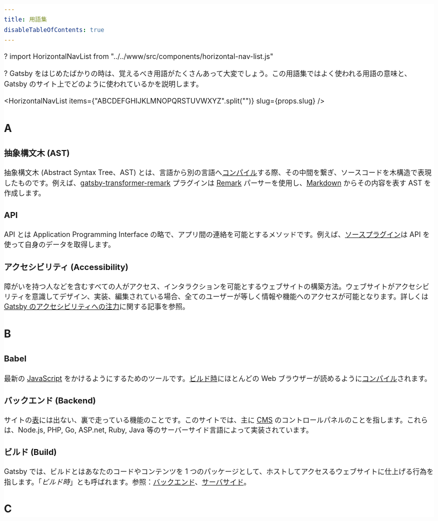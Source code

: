 ```yaml
---
title: 用語集
disableTableOfContents: true
---
```


? import HorizontalNavList from "../../www/src/components/horizontal-nav-list.js"

? Gatsby をはじめたばかりの時は、覚えるべき用語がたくさんあって大変でしょう。この用語集ではよく使われる用語の意味と、Gatsby のサイト上でどのように使われているかを説明します。

<HorizontalNavList
items={"ABCDEFGHIJKLMNOPQRSTUVWXYZ".split("")}
slug={props.slug}
/>

## A

### 抽象構文木 (AST)

抽象構文木 (Abstract Syntax Tree、AST) とは、言語から別の言語へ[コンパイル](#compiler)する際、その中間を繋ぎ、ソースコードを木構造で表現したものです。例えば、[gatsby-transformer-remark](/packages/gatsby-transformer-remark/) プラグインは [Remark](#remark) パーサーを使用し、[Markdown](#markdown) からその内容を表す AST を作成します。

### API

API とは Application Programming Interface の略で、アプリ間の連絡を可能とするメソッドです。例えば、[ソースプラグイン](#source-plugin)は API を使って自身のデータを取得します。

### アクセシビリティ (Accessibility)

障がいを持つ人などを含むすべての人がアクセス、インタラクションを可能とするウェブサイトの構築方法。ウェブサイトがアクセシビリティを意識してデザイン、実装、編集されている場合、全てのユーザーが等しく情報や機能へのアクセスが可能となります。詳しくは [Gatsby のアクセシビリティへの注力](/blog/2019-04-18-gatsby-commitment-to-accessibility/)に関する記事を参照。

## B

### Babel

最新の [JavaScript](#javascript) をかけるようにするためのツールです。[ビルド時](#build)にほとんどの Web ブラウザーが読めるように[コンパイル](#compiler)されます。

### バックエンド (Backend)

サイトの[表](#public)には出ない、裏で走っている機能のことです。このサイトでは、主に [CMS](#cms) のコントロールパネルのことを指します。これらは、Node.js, PHP, Go, ASP.net, Ruby, Java 等のサーバーサイド言語によって実装されています。

### ビルド (Build)

Gatsby では、ビルドとはあなたのコードやコンテンツを 1 つのパッケージとして、ホストしてアクセスるウェブサイトに仕上げる行為を指します。「_ビルド時_」とも呼ばれます。参照：[バックエンド](#backend)、[サーバサイド](#server-side)。

## C
